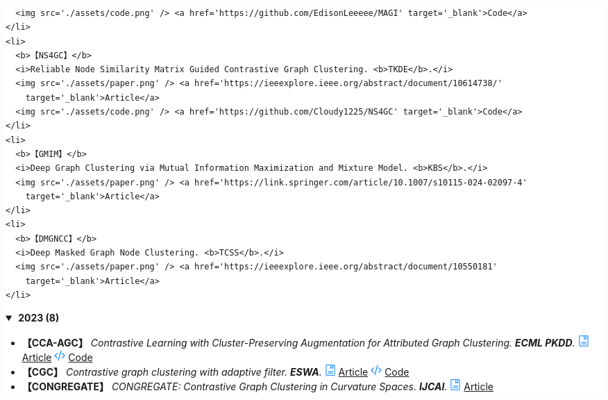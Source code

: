      <img src='./assets/code.png' /> <a href='https://github.com/EdisonLeeeee/MAGI' target='_blank'>Code</a>
    </li>
    <li>
      <b>【NS4GC】</b>
      <i>Reliable Node Similarity Matrix Guided Contrastive Graph Clustering. <b>TKDE</b>.</i>
      <img src='./assets/paper.png' /> <a href='https://ieeexplore.ieee.org/abstract/document/10614738/'
        target='_blank'>Article</a>
      <img src='./assets/code.png' /> <a href='https://github.com/Cloudy1225/NS4GC' target='_blank'>Code</a>
    </li>
    <li>
      <b>【GMIM】</b>
      <i>Deep Graph Clustering via Mutual Information Maximization and Mixture Model. <b>KBS</b>.</i>
      <img src='./assets/paper.png' /> <a href='https://link.springer.com/article/10.1007/s10115-024-02097-4'
        target='_blank'>Article</a>
    </li>
    <li>
      <b>【DMGNCC】</b>
      <i>Deep Masked Graph Node Clustering. <b>TCSS</b>.</i>
      <img src='./assets/paper.png' /> <a href='https://ieeexplore.ieee.org/abstract/document/10550181'
        target='_blank'>Article</a>
    </li>
  </ul>
</details>
<details open> 
  <summary><b>&nbsp;2023 (8)</b></summary>
  <ul>
    <li>
      <b>【CCA-AGC】</b>
      <i>Contrastive Learning with Cluster-Preserving Augmentation for Attributed Graph Clustering. <b>ECML
          PKDD</b>.</i>
      <img src='./assets/paper.png' /> <a href='https://doi.org/10.1007/978-3-031-43412-9_38'
        target='_blank'>Article</a>
      <img src='./assets/code.png' /> <a href='https://github.com/Zhengymm/CCA-AGC' target='_blank'>Code</a>
    </li>
    <li>
      <b>【CGC】</b>
      <i>Contrastive graph clustering with adaptive filter. <b>ESWA</b>.</i>
      <img src='./assets/paper.png' /> <a href='https://doi.org/10.1016/j.eswa.2023.119645' target='_blank'>Article</a>
      <img src='./assets/code.png' /> <a href='https://github.com/XieXuanting/CGC' target='_blank'>Code</a>
    </li>
    <li>
      <b>【CONGREGATE】</b>
      <i>CONGREGATE: Contrastive Graph Clustering in Curvature Spaces. <b>IJCAI</b>.</i>
      <img src='./assets/paper.png' /> <a href='https://www.ijcai.org/proceedings/2023/0255.pdf'
        target='_blank'>Article</a>